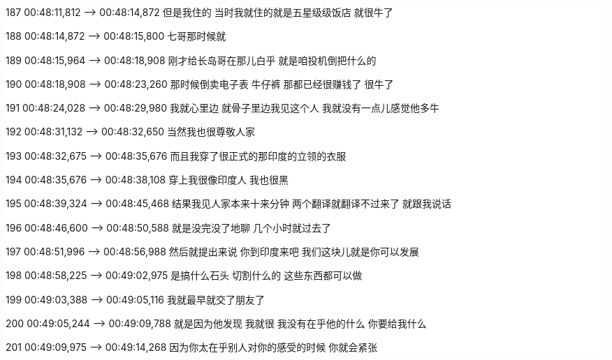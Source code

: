 187
00:48:11,812 –&gt; 00:48:14,872
但是我住的 当时我就住的就是五星级级饭店 就很牛了
 
188
00:48:14,872 –&gt; 00:48:15,800
七哥那时候就
 
189
00:48:15,964 –&gt; 00:48:18,908
刚才给长岛哥在那儿白乎 就是咱投机倒把什么的
 
190
00:48:18,908 –&gt; 00:48:23,260
那时候倒卖电子表 牛仔裤 那都已经很赚钱了 很牛了
 
191
00:48:24,028 –&gt; 00:48:29,980
我就心里边 就骨子里边我见这个人 我就没有一点儿感觉他多牛
 
192
00:48:31,132 –&gt; 00:48:32,650
当然我也很尊敬人家
 
193
00:48:32,675 –&gt; 00:48:35,676
而且我穿了很正式的那印度的立领的衣服
 
194
00:48:35,676 –&gt; 00:48:38,108
穿上我很像印度人 我也很黑
 
195
00:48:39,324 –&gt; 00:48:45,468
结果我见人家本来十来分钟 两个翻译就翻译不过来了 就跟我说话
 
196
00:48:46,600 –&gt; 00:48:50,588
就是没完没了地聊 几个小时就过去了
 
197
00:48:51,996 –&gt; 00:48:56,988
然后就提出来说 你到印度来吧 我们这块儿就是你可以发展
 
198
00:48:58,225 –&gt; 00:49:02,975
是搞什么石头 切割什么的 这些东西都可以做
 
199
00:49:03,388 –&gt; 00:49:05,116
我就最早就交了朋友了
 
200
00:49:05,244 –&gt; 00:49:09,788
就是因为他发现 我就很 我没有在乎他的什么 你要给我什么
 
201
00:49:09,975 –&gt; 00:49:14,268
因为你太在乎别人对你的感受的时候 你就会紧张
 